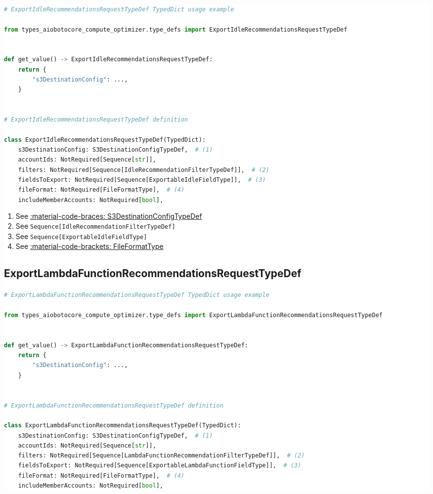 ```python
# ExportIdleRecommendationsRequestTypeDef TypedDict usage example

from types_aiobotocore_compute_optimizer.type_defs import ExportIdleRecommendationsRequestTypeDef


def get_value() -> ExportIdleRecommendationsRequestTypeDef:
    return {
        "s3DestinationConfig": ...,
    }


# ExportIdleRecommendationsRequestTypeDef definition

class ExportIdleRecommendationsRequestTypeDef(TypedDict):
    s3DestinationConfig: S3DestinationConfigTypeDef,  # (1)
    accountIds: NotRequired[Sequence[str]],
    filters: NotRequired[Sequence[IdleRecommendationFilterTypeDef]],  # (2)
    fieldsToExport: NotRequired[Sequence[ExportableIdleFieldType]],  # (3)
    fileFormat: NotRequired[FileFormatType],  # (4)
    includeMemberAccounts: NotRequired[bool],
```

1. See [:material-code-braces: S3DestinationConfigTypeDef](./type_defs.md#s3destinationconfigtypedef)
2. See `Sequence[IdleRecommendationFilterTypeDef]`
3. See `Sequence[ExportableIdleFieldType]`
4. See [:material-code-brackets: FileFormatType](./literals.md#fileformattype)

## ExportLambdaFunctionRecommendationsRequestTypeDef

```python
# ExportLambdaFunctionRecommendationsRequestTypeDef TypedDict usage example

from types_aiobotocore_compute_optimizer.type_defs import ExportLambdaFunctionRecommendationsRequestTypeDef


def get_value() -> ExportLambdaFunctionRecommendationsRequestTypeDef:
    return {
        "s3DestinationConfig": ...,
    }


# ExportLambdaFunctionRecommendationsRequestTypeDef definition

class ExportLambdaFunctionRecommendationsRequestTypeDef(TypedDict):
    s3DestinationConfig: S3DestinationConfigTypeDef,  # (1)
    accountIds: NotRequired[Sequence[str]],
    filters: NotRequired[Sequence[LambdaFunctionRecommendationFilterTypeDef]],  # (2)
    fieldsToExport: NotRequired[Sequence[ExportableLambdaFunctionFieldType]],  # (3)
    fileFormat: NotRequired[FileFormatType],  # (4)
    includeMemberAccounts: NotRequired[bool],
```
